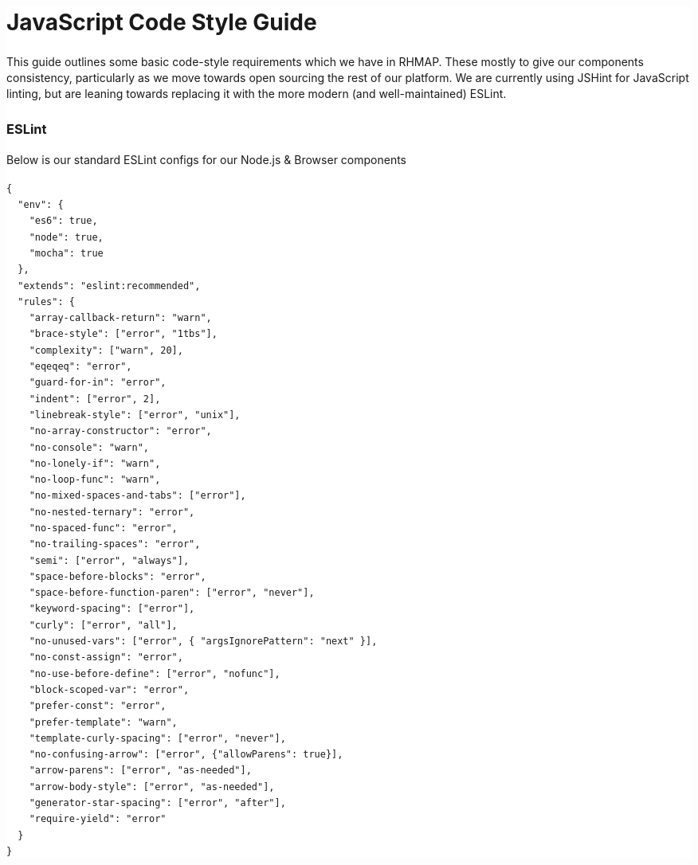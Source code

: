 # JavaScript Code Style Guide
This guide outlines some basic code-style requirements which we have in RHMAP. These mostly to give our components consistency, particularly as we move towards open sourcing the rest of our platform.
We are currently using JSHint for JavaScript linting, but are leaning towards replacing it with the more modern (and well-maintained) ESLint.

### ESLint

Below is our standard ESLint configs for our Node.js & Browser components

```
{
  "env": {
    "es6": true,
    "node": true,
    "mocha": true
  },
  "extends": "eslint:recommended",
  "rules": {
    "array-callback-return": "warn",
    "brace-style": ["error", "1tbs"],
    "complexity": ["warn", 20],
    "eqeqeq": "error",
    "guard-for-in": "error",
    "indent": ["error", 2],
    "linebreak-style": ["error", "unix"],
    "no-array-constructor": "error",
    "no-console": "warn",
    "no-lonely-if": "warn",
    "no-loop-func": "warn",
    "no-mixed-spaces-and-tabs": ["error"],
    "no-nested-ternary": "error",
    "no-spaced-func": "error",
    "no-trailing-spaces": "error",
    "semi": ["error", "always"],
    "space-before-blocks": "error",
    "space-before-function-paren": ["error", "never"],
    "keyword-spacing": ["error"],
    "curly": ["error", "all"],
    "no-unused-vars": ["error", { "argsIgnorePattern": "next" }],
    "no-const-assign": "error",
    "no-use-before-define": ["error", "nofunc"],
    "block-scoped-var": "error",
    "prefer-const": "error",
    "prefer-template": "warn",
    "template-curly-spacing": ["error", "never"],
    "no-confusing-arrow": ["error", {"allowParens": true}],
    "arrow-parens": ["error", "as-needed"],
    "arrow-body-style": ["error", "as-needed"],
    "generator-star-spacing": ["error", "after"],
    "require-yield": "error"
  }
}

```
